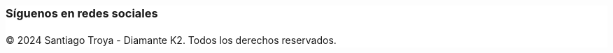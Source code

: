 <footer>
    <div class="social-media">
        <h3>Síguenos en redes sociales</h3>
        <a href="https://facebook.com" target="_blank" class="fab fa-facebook"></a>
        <a href="https://twitter.com" target="_blank" class="fab fa-twitter"></a>
        <a href="https://linkedin.com" target="_blank" class="fab fa-linkedin"></a>
        <a href="https://instagram.com" target="_blank" class="fab fa-instagram"></a>
    </div>
    <p>&copy; 2024 Santiago Troya - Diamante K2. Todos los derechos reservados.</p>
</footer>

</body>
</html>
